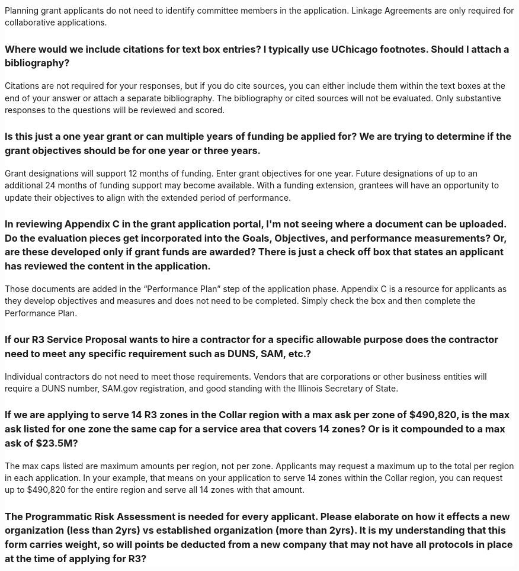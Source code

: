 Planning grant applicants do not need to identify committee members in the application. Linkage Agreements are only required for collaborative applications.

### Where would we include citations for text box entries? I typically use UChicago footnotes. Should I attach a bibliography?

Citations are not required for your responses, but if you do cite sources, you can either include them within the text boxes at the end of your answer or attach a separate bibliography. The bibliography or cited sources will not be evaluated. Only substantive responses to the questions will be reviewed and scored.

### Is this just a one year grant or can multiple years of funding be applied for? We are trying to determine if the grant objectives should be for one year or three years.

Grant designations will support 12 months of funding. Enter grant objectives for one year. Future designations of up to an additional 24 months of funding support may become available. With a funding extension, grantees will have an opportunity to update their objectives to align with the extended period of performance.

### In reviewing Appendix C in the grant application portal, I'm not seeing where a document can be uploaded. Do the evaluation pieces get incorporated into the Goals, Objectives, and performance measurements? Or, are these developed only if grant funds are awarded? There is just a check off box that states an applicant has reviewed the content in the application.

Those documents are added in the “Performance Plan” step of the application phase. Appendix C is a resource for applicants as they develop objectives and measures and does not need to be completed. Simply check the box and then complete the Performance Plan.

### If our R3 Service Proposal wants to hire a contractor for a specific allowable purpose does the contractor need to meet any specific requirement such as DUNS, SAM, etc.?

Individual contractors do not need to meet those requirements. Vendors that are corporations or other business entities will require a DUNS number, SAM.gov registration, and good standing with the Illinois Secretary of State.

### If we are applying to serve 14 R3 zones in the Collar region with a max ask per zone of $490,820, is the max ask listed for one zone the same cap for a service area that covers 14 zones? Or is it compounded to a max ask of $23.5M?

The max caps listed are maximum amounts per region, not per zone. Applicants may request a maximum up to the total per region in each application. In your example, that means on your application to serve 14 zones within the Collar region, you can request up to $490,820 for the entire region and serve all 14 zones with that amount.

### The Programmatic Risk Assessment is needed for every applicant. Please elaborate on how it effects a new organization (less than 2yrs) vs established organization (more than 2yrs). It is my understanding that this form carries weight, so will points be deducted from a new company that may not have all protocols in place at the time of applying for R3?
